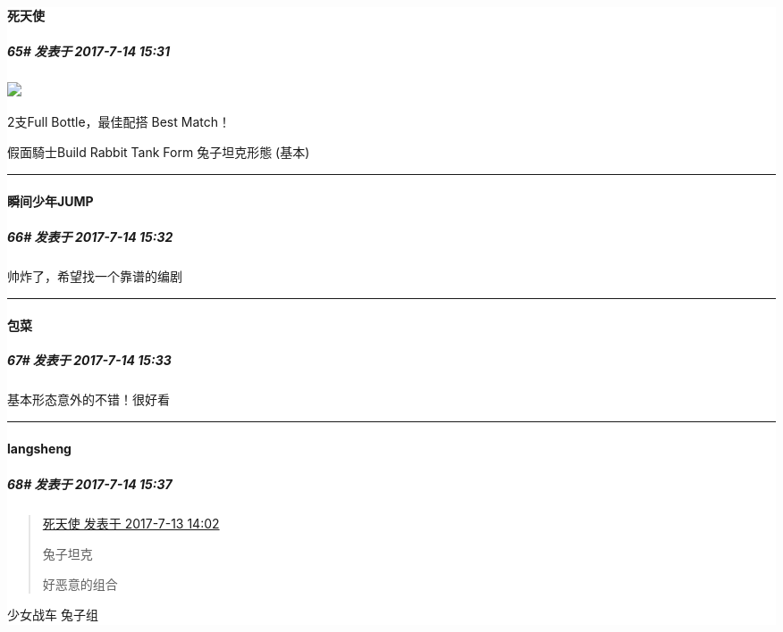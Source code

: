 ####  死天使  
##### 65#       发表于 2017-7-14 15:31



<img src="http://wx2.sinaimg.cn/mw690/66efe9d1gy1fhjf2ne9cqj20ah0cuq8s.jpg" referrerpolicy="no-referrer">


2支Full Bottle，最佳配搭 Best Match！

假面騎士Build Rabbit Tank Form 兔子坦克形態 (基本)







-----

####  瞬间少年JUMP  
##### 66#       发表于 2017-7-14 15:32




帅炸了，希望找一个靠谱的编剧







-----

####  包菜  
##### 67#       发表于 2017-7-14 15:33




基本形态意外的不错！很好看







-----

####  langsheng  
##### 68#       发表于 2017-7-14 15:37



<blockquote><a href="httphttps://bbs.saraba1st.com/2b/forum.php?mod=redirect&amp;goto=findpost&amp;pid=36566649&amp;ptid=1513038" target="_blank">死天使 发表于 2017-7-13 14:02</a>

兔子坦克

好恶意的组合</blockquote>
少女战车 兔子组




